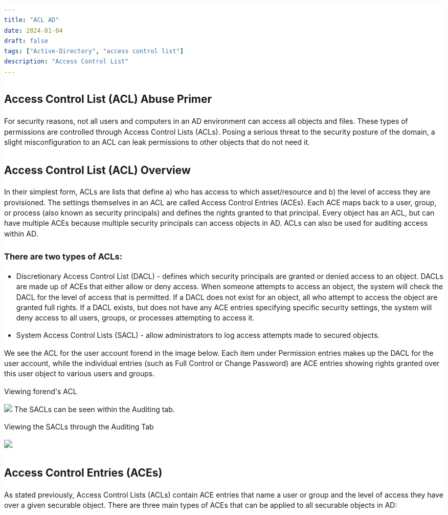 ```yaml
---
title: "ACL AD"
date: 2024-01-04
draft: false
tags: ["Active-Directory", "access control list"]
description: "Access Control List"
---
```



## Access Control List (ACL) Abuse Primer
For security reasons, not all users and computers in an AD environment can access all objects and files. These types of permissions are controlled through Access Control Lists (ACLs). Posing a serious threat to the security posture of the domain, a slight misconfiguration to an ACL can leak permissions to other objects that do not need it.

## Access Control List (ACL) Overview
In their simplest form, ACLs are lists that define a) who has access to which asset/resource and b) the level of access they are provisioned. The settings themselves in an ACL are called Access Control Entries (ACEs). Each ACE maps back to a user, group, or process (also known as security principals) and defines the rights granted to that principal. Every object has an ACL, but can have multiple ACEs because multiple security principals can access objects in AD. ACLs can also be used for auditing access within AD.

### There are two types of ACLs:

- Discretionary Access Control List (DACL) - defines which security principals are granted or denied access to an object. DACLs are made up of ACEs that either allow or deny access. When someone attempts to access an object, the system will check the DACL for the level of access that is permitted. If a DACL does not exist for an object, all who attempt to access the object are granted full rights. If a DACL exists, but does not have any ACE entries specifying specific security settings, the system will deny access to all users, groups, or processes attempting to access it.

- System Access Control Lists (SACL) - allow administrators to log access attempts made to secured objects.

We see the ACL for the user account forend in the image below. Each item under Permission entries makes up the DACL for the user account, while the individual entries (such as Full Control or Change Password) are ACE entries showing rights granted over this user object to various users and groups.

Viewing forend's ACL

![](https://academy.hackthebox.com/storage/modules/143/DACL_example.png)
The SACLs can be seen within the Auditing tab.

Viewing the SACLs through the Auditing Tab

![](https://academy.hackthebox.com/storage/modules/143/SACL_example.png)

## Access Control Entries (ACEs)
As stated previously, Access Control Lists (ACLs) contain ACE entries that name a user or group and the level of access they have over a given securable object. There are three main types of ACEs that can be applied to all securable objects in AD:
